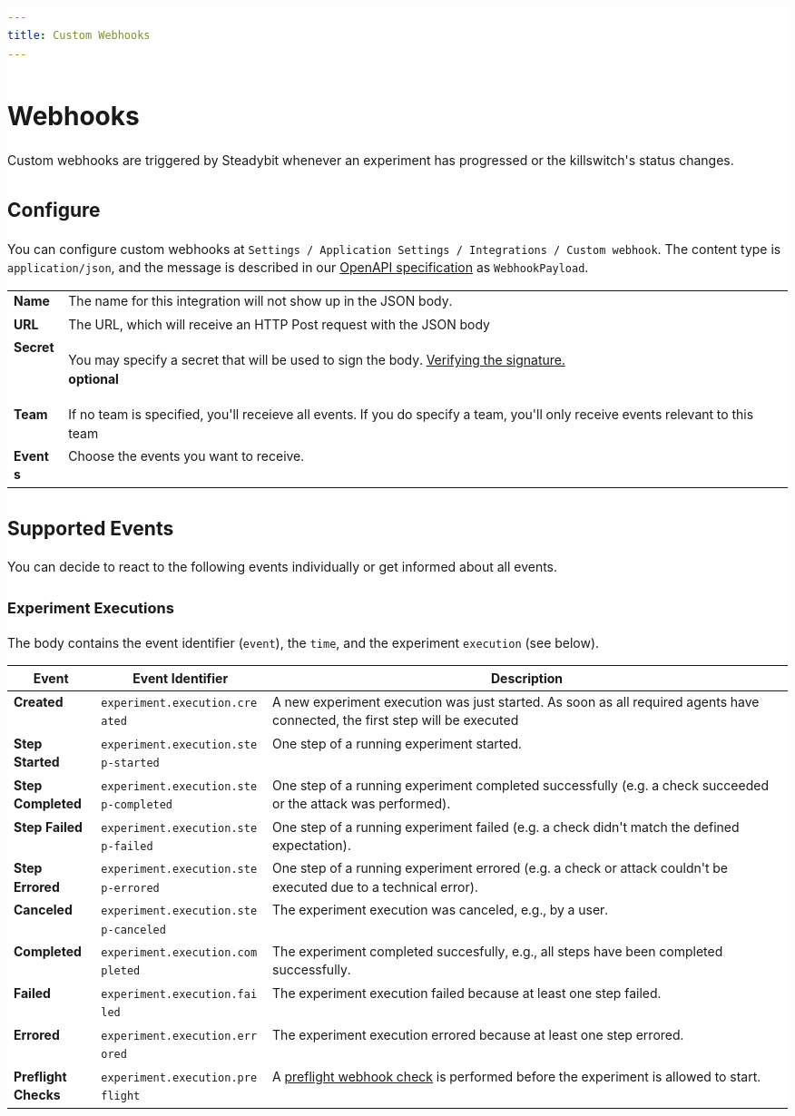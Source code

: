 ```yaml
---
title: Custom Webhooks
---
```


# Webhooks

Custom webhooks are triggered by Steadybit whenever an experiment has progressed or the killswitch's status changes.

## Configure

You can configure custom webhooks at `Settings / Application Settings / Integrations / Custom webhook`.
The content type is `application/json`, and the message is described in our [OpenAPI specification](https://platform.steadybit.com/api/spec) as `WebhookPayload`.

|            |                                                                                                                                                                                                                          |
|------------|--------------------------------------------------------------------------------------------------------------------------------------------------------------------------------------------------------------------------|
| **Name**   | The name for this integration will not show up in the JSON body.                                                                                                                                                         |
| **URL**    | The URL, which will receive an HTTP Post request with the JSON body                                                                                                                                                       |
| **Secret** | <p>You may specify a secret that will be used to sign the body. <a href="/integrate-with-steadybit/webhooks/custom-webhooks.md#verifying-the-signature">Verifying the signature.</a><br><strong>optional</strong></p> |
| **Team**   | If no team is specified, you'll receieve all events. If you do specify a team, you'll only receive events relevant to this team                                                                                          |
| **Events** | Choose the events you want to receive.                                                                                                                                                                           |

## Supported Events

You can decide to react to the following events individually or get informed about all events.

### Experiment Executions

The body contains the event identifier (`event`), the `time`, and the experiment `execution` (see below).

| Event                | Event Identifier                      | Description                                                                                                                 |
|----------------------|---------------------------------------|-----------------------------------------------------------------------------------------------------------------------------|
| **Created**          | `experiment.execution.created`        | A new experiment execution was just started. As soon as all required agents have connected, the first step will be executed |
| **Step Started**     | `experiment.execution.step-started`   | One step of a running experiment started.                                                                                   |
| **Step Completed**   | `experiment.execution.step-completed` | One step of a running experiment completed successfully (e.g. a check succeeded or the attack was performed).               |
| **Step Failed**      | `experiment.execution.step-failed`    | One step of a running experiment failed (e.g. a check didn't match the defined expectation).                                |
| **Step Errored**     | `experiment.execution.step-errored`   | One step of a running experiment errored (e.g. a check or attack couldn't be executed due to a technical error).            |
| **Canceled**         | `experiment.execution.step-canceled`  | The experiment execution was canceled, e.g., by a user.                                                                     |
| **Completed**        | `experiment.execution.completed`      | The experiment completed succesfully, e.g., all steps have been completed successfully.                                     |
| **Failed**           | `experiment.execution.failed`         | The experiment execution failed because at least one step failed.                                                           |
| **Errored**          | `experiment.execution.errored`        | The experiment execution errored because at least one step errored.                                                         |
| **Preflight Checks** | `experiment.execution.preflight`      | A [preflight webhook check](./preflight-webhooks) is performed before the experiment is allowed to start.                   |
